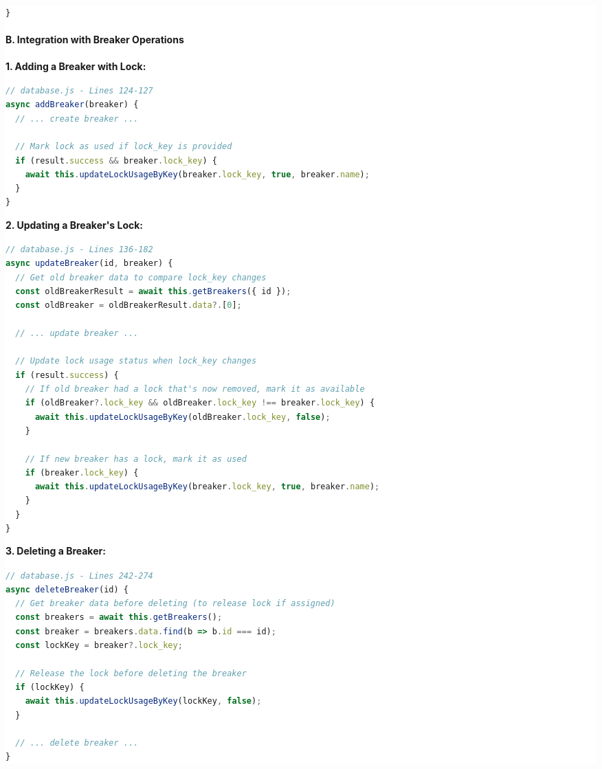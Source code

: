 ```javascript
}
```

#### B. Integration with Breaker Operations

**1. Adding a Breaker with Lock:**
```javascript
// database.js - Lines 124-127
async addBreaker(breaker) {
  // ... create breaker ...
  
  // Mark lock as used if lock_key is provided
  if (result.success && breaker.lock_key) {
    await this.updateLockUsageByKey(breaker.lock_key, true, breaker.name);
  }
}
```

**2. Updating a Breaker's Lock:**
```javascript
// database.js - Lines 136-182
async updateBreaker(id, breaker) {
  // Get old breaker data to compare lock_key changes
  const oldBreakerResult = await this.getBreakers({ id });
  const oldBreaker = oldBreakerResult.data?.[0];

  // ... update breaker ...

  // Update lock usage status when lock_key changes
  if (result.success) {
    // If old breaker had a lock that's now removed, mark it as available
    if (oldBreaker?.lock_key && oldBreaker.lock_key !== breaker.lock_key) {
      await this.updateLockUsageByKey(oldBreaker.lock_key, false);
    }
    
    // If new breaker has a lock, mark it as used
    if (breaker.lock_key) {
      await this.updateLockUsageByKey(breaker.lock_key, true, breaker.name);
    }
  }
}
```

**3. Deleting a Breaker:**
```javascript
// database.js - Lines 242-274
async deleteBreaker(id) {
  // Get breaker data before deleting (to release lock if assigned)
  const breakers = await this.getBreakers();
  const breaker = breakers.data.find(b => b.id === id);
  const lockKey = breaker?.lock_key;

  // Release the lock before deleting the breaker
  if (lockKey) {
    await this.updateLockUsageByKey(lockKey, false);
  }

  // ... delete breaker ...
}
```
